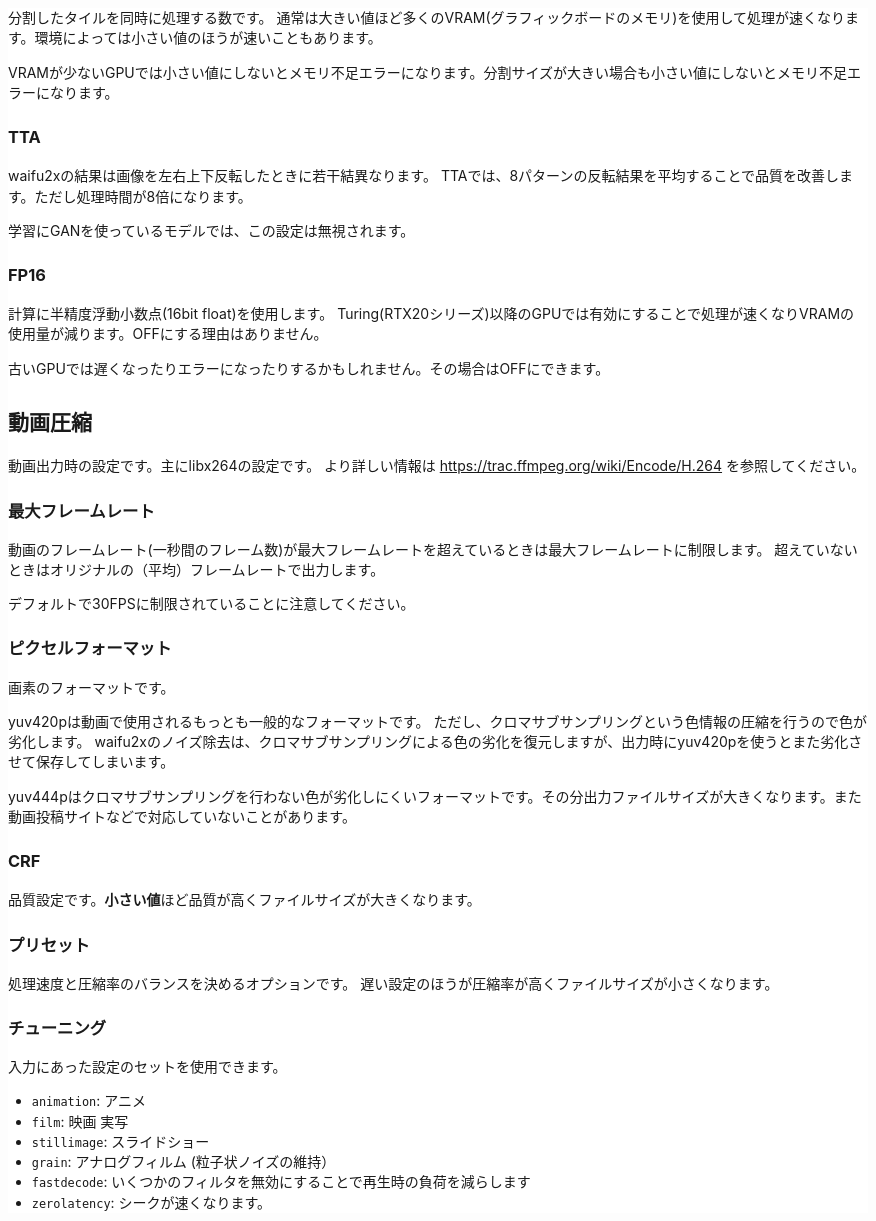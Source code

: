 分割したタイルを同時に処理する数です。
通常は大きい値ほど多くのVRAM(グラフィックボードのメモリ)を使用して処理が速くなります。環境によっては小さい値のほうが速いこともあります。

VRAMが少ないGPUでは小さい値にしないとメモリ不足エラーになります。分割サイズが大きい場合も小さい値にしないとメモリ不足エラーになります。

### TTA

waifu2xの結果は画像を左右上下反転したときに若干結異なります。
TTAでは、8パターンの反転結果を平均することで品質を改善します。ただし処理時間が8倍になります。

学習にGANを使っているモデルでは、この設定は無視されます。

### FP16

計算に半精度浮動小数点(16bit float)を使用します。
Turing(RTX20シリーズ)以降のGPUでは有効にすることで処理が速くなりVRAMの使用量が減ります。OFFにする理由はありません。

古いGPUでは遅くなったりエラーになったりするかもしれません。その場合はOFFにできます。

## 動画圧縮

動画出力時の設定です。主にlibx264の設定です。
より詳しい情報は https://trac.ffmpeg.org/wiki/Encode/H.264 を参照してください。

### 最大フレームレート

動画のフレームレート(一秒間のフレーム数)が最大フレームレートを超えているときは最大フレームレートに制限します。
超えていないときはオリジナルの（平均）フレームレートで出力します。

デフォルトで30FPSに制限されていることに注意してください。

### ピクセルフォーマット

画素のフォーマットです。

yuv420pは動画で使用されるもっとも一般的なフォーマットです。
ただし、クロマサブサンプリングという色情報の圧縮を行うので色が劣化します。
waifu2xのノイズ除去は、クロマサブサンプリングによる色の劣化を復元しますが、出力時にyuv420pを使うとまた劣化させて保存してしまいます。

yuv444pはクロマサブサンプリングを行わない色が劣化しにくいフォーマットです。その分出力ファイルサイズが大きくなります。また動画投稿サイトなどで対応していないことがあります。

### CRF

品質設定です。**小さい値**ほど品質が高くファイルサイズが大きくなります。

### プリセット

処理速度と圧縮率のバランスを決めるオプションです。
遅い設定のほうが圧縮率が高くファイルサイズが小さくなります。

### チューニング

入力にあった設定のセットを使用できます。

- `animation`: アニメ
- `film`: 映画 実写
- `stillimage`: スライドショー
- `grain`: アナログフィルム (粒子状ノイズの維持）
- `fastdecode`: いくつかのフィルタを無効にすることで再生時の負荷を減らします
- `zerolatency`: シークが速くなります。

